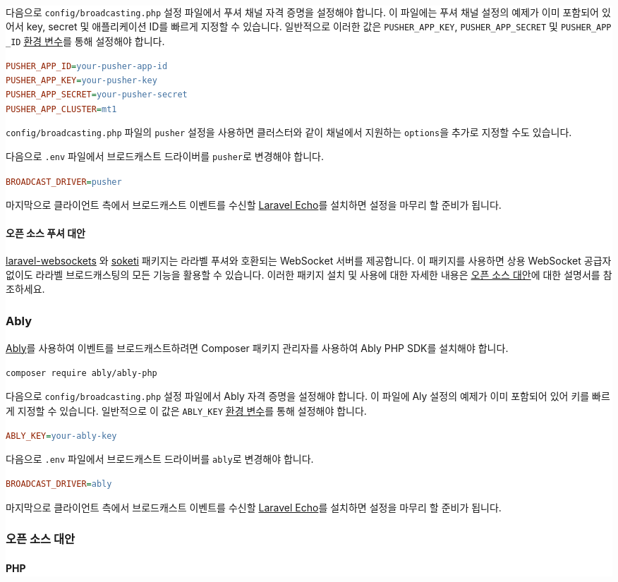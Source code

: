 다음으로 `config/broadcasting.php` 설정 파일에서 푸셔 채널 자격 증명을 설정해야 합니다. 이 파일에는 푸셔 채널 설정의 예제가 이미 포함되어 있어서 key, secret 및 애플리케이션 ID를 빠르게 지정할 수 있습니다. 일반적으로 이러한 값은 `PUSHER_APP_KEY`, `PUSHER_APP_SECRET` 및 `PUSHER_APP_ID` [환경 변수](/docs/{{version}}/configuration#environment-configuration)를 통해 설정해야 합니다.

```ini
PUSHER_APP_ID=your-pusher-app-id
PUSHER_APP_KEY=your-pusher-key
PUSHER_APP_SECRET=your-pusher-secret
PUSHER_APP_CLUSTER=mt1
```

`config/broadcasting.php` 파일의 `pusher` 설정을 사용하면 클러스터와 같이 채널에서 지원하는 `options`을 추가로 지정할 수도 있습니다.

다음으로 `.env` 파일에서 브로드캐스트 드라이버를 `pusher`로 변경해야 합니다.

```ini
BROADCAST_DRIVER=pusher
```

마지막으로 클라이언트 측에서 브로드캐스트 이벤트를 수신할 [Laravel Echo](#client-side-installation)를 설치하면 설정을 마무리 할 준비가 됩니다.

<a name="pusher-compatible-open-source-alternatives"></a>
#### 오픈 소스 푸셔 대안

[laravel-websockets](https://github.com/beyondcode/laravel-websockets) 와 [soketi](https://docs.soketi.app/) 패키지는 라라벨 푸셔와 호환되는 WebSocket 서버를 제공합니다. 이 패키지를 사용하면 상용 WebSocket 공급자 없이도 라라벨 브로드캐스팅의 모든 기능을 활용할 수 있습니다. 이러한 패키지 설치 및 사용에 대한 자세한 내용은 [오픈 소스 대안](#open-source-alternatives)에 대한 설명서를 참조하세요.

<a name="ably"></a>
### Ably

[Ably](https://ably.com)를 사용하여 이벤트를 브로드캐스트하려면 Composer 패키지 관리자를 사용하여 Ably PHP SDK를 설치해야 합니다.

```shell
composer require ably/ably-php
```

다음으로 `config/broadcasting.php` 설정 파일에서 Ably 자격 증명을 설정해야 합니다. 이 파일에 Aly 설정의 예제가 이미 포함되어 있어 키를 빠르게 지정할 수 있습니다. 일반적으로 이 값은 `ABLY_KEY` [환경 변수](/docs/{{version}}/configuration#environment-configuration)를 통해 설정해야 합니다.

```ini
ABLY_KEY=your-ably-key
```

다음으로 `.env` 파일에서 브로드캐스트 드라이버를 `ably`로 변경해야 합니다.

```ini
BROADCAST_DRIVER=ably
```

마지막으로 클라이언트 측에서 브로드캐스트 이벤트를 수신할 [Laravel Echo](#client-side-installation)를 설치하면 설정을 마무리 할 준비가 됩니다.

<a name="open-source-alternatives"></a>
### 오픈 소스 대안

<a name="open-source-alternatives-php"></a>
#### PHP
